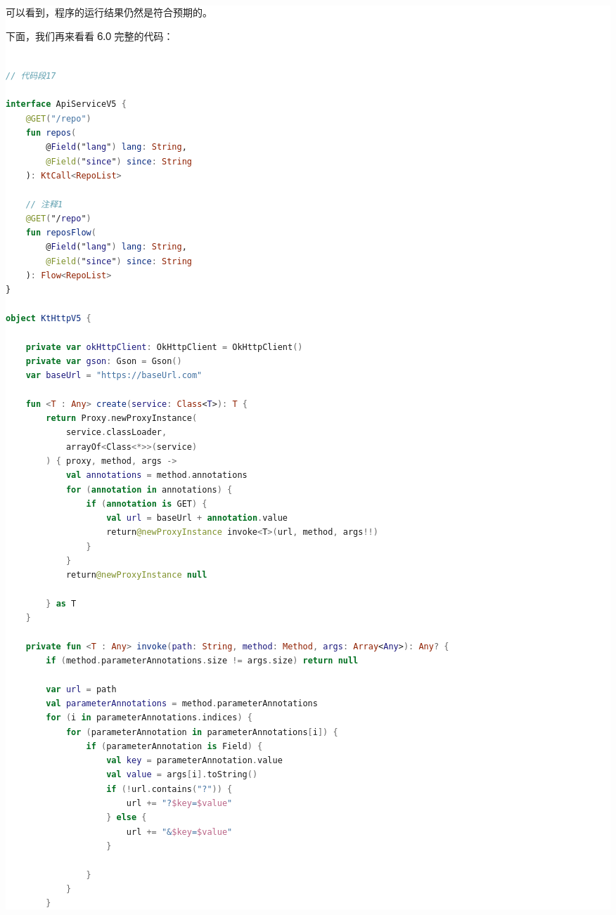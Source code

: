 可以看到，程序的运行结果仍然是符合预期的。

下面，我们再来看看 6.0 完整的代码：

```kotlin

// 代码段17

interface ApiServiceV5 {
    @GET("/repo")
    fun repos(
        @Field("lang") lang: String,
        @Field("since") since: String
    ): KtCall<RepoList>

    // 注释1
    @GET("/repo")
    fun reposFlow(
        @Field("lang") lang: String,
        @Field("since") since: String
    ): Flow<RepoList>
}

object KtHttpV5 {

    private var okHttpClient: OkHttpClient = OkHttpClient()
    private var gson: Gson = Gson()
    var baseUrl = "https://baseUrl.com"

    fun <T : Any> create(service: Class<T>): T {
        return Proxy.newProxyInstance(
            service.classLoader,
            arrayOf<Class<*>>(service)
        ) { proxy, method, args ->
            val annotations = method.annotations
            for (annotation in annotations) {
                if (annotation is GET) {
                    val url = baseUrl + annotation.value
                    return@newProxyInstance invoke<T>(url, method, args!!)
                }
            }
            return@newProxyInstance null

        } as T
    }

    private fun <T : Any> invoke(path: String, method: Method, args: Array<Any>): Any? {
        if (method.parameterAnnotations.size != args.size) return null

        var url = path
        val parameterAnnotations = method.parameterAnnotations
        for (i in parameterAnnotations.indices) {
            for (parameterAnnotation in parameterAnnotations[i]) {
                if (parameterAnnotation is Field) {
                    val key = parameterAnnotation.value
                    val value = args[i].toString()
                    if (!url.contains("?")) {
                        url += "?$key=$value"
                    } else {
                        url += "&$key=$value"
                    }

                }
            }
        }
```